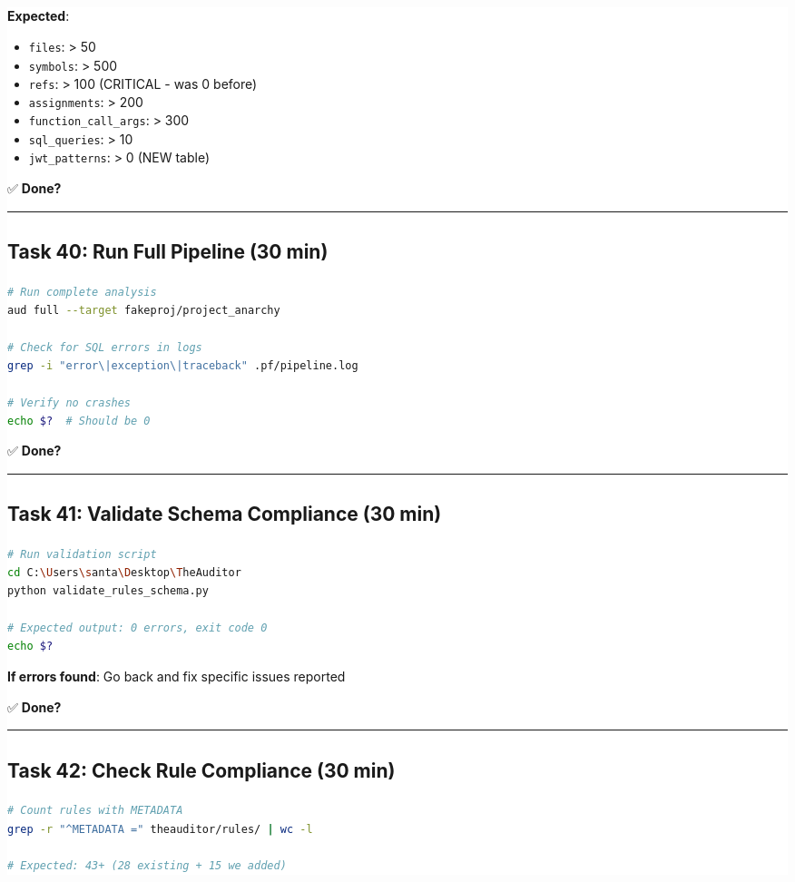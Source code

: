**Expected**:
- `files`: > 50
- `symbols`: > 500
- `refs`: > 100 (CRITICAL - was 0 before)
- `assignments`: > 200
- `function_call_args`: > 300
- `sql_queries`: > 10
- `jwt_patterns`: > 0 (NEW table)

✅ **Done?**

---

## Task 40: Run Full Pipeline (30 min)

```bash
# Run complete analysis
aud full --target fakeproj/project_anarchy

# Check for SQL errors in logs
grep -i "error\|exception\|traceback" .pf/pipeline.log

# Verify no crashes
echo $?  # Should be 0
```

✅ **Done?**

---

## Task 41: Validate Schema Compliance (30 min)

```bash
# Run validation script
cd C:\Users\santa\Desktop\TheAuditor
python validate_rules_schema.py

# Expected output: 0 errors, exit code 0
echo $?
```

**If errors found**: Go back and fix specific issues reported

✅ **Done?**

---

## Task 42: Check Rule Compliance (30 min)

```bash
# Count rules with METADATA
grep -r "^METADATA =" theauditor/rules/ | wc -l

# Expected: 43+ (28 existing + 15 we added)
```
